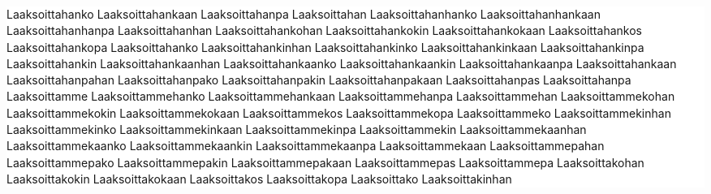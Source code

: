 Laaksoittahanko
Laaksoittahankaan
Laaksoittahanpa
Laaksoittahan
Laaksoittahanhanko
Laaksoittahanhankaan
Laaksoittahanhanpa
Laaksoittahanhan
Laaksoittahankohan
Laaksoittahankokin
Laaksoittahankokaan
Laaksoittahankos
Laaksoittahankopa
Laaksoittahanko
Laaksoittahankinhan
Laaksoittahankinko
Laaksoittahankinkaan
Laaksoittahankinpa
Laaksoittahankin
Laaksoittahankaanhan
Laaksoittahankaanko
Laaksoittahankaankin
Laaksoittahankaanpa
Laaksoittahankaan
Laaksoittahanpahan
Laaksoittahanpako
Laaksoittahanpakin
Laaksoittahanpakaan
Laaksoittahanpas
Laaksoittahanpa
Laaksoittamme
Laaksoittammehanko
Laaksoittammehankaan
Laaksoittammehanpa
Laaksoittammehan
Laaksoittammekohan
Laaksoittammekokin
Laaksoittammekokaan
Laaksoittammekos
Laaksoittammekopa
Laaksoittammeko
Laaksoittammekinhan
Laaksoittammekinko
Laaksoittammekinkaan
Laaksoittammekinpa
Laaksoittammekin
Laaksoittammekaanhan
Laaksoittammekaanko
Laaksoittammekaankin
Laaksoittammekaanpa
Laaksoittammekaan
Laaksoittammepahan
Laaksoittammepako
Laaksoittammepakin
Laaksoittammepakaan
Laaksoittammepas
Laaksoittammepa
Laaksoittakohan
Laaksoittakokin
Laaksoittakokaan
Laaksoittakos
Laaksoittakopa
Laaksoittako
Laaksoittakinhan